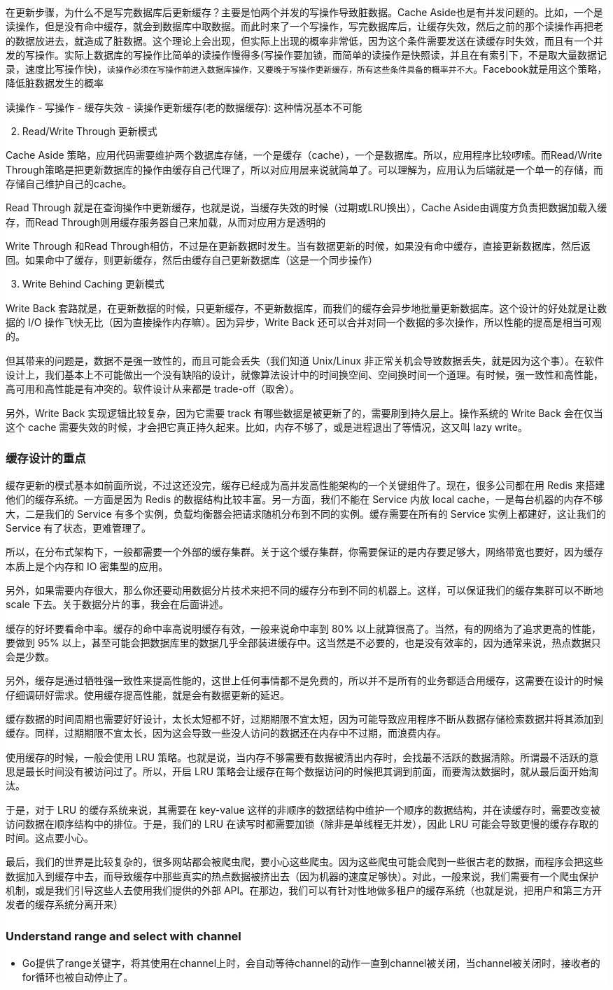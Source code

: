 在更新步骤，为什么不是写完数据库后更新缓存？主要是怕两个并发的写操作导致脏数据。Cache Aside也是有并发问题的。比如，一个是读操作，但是没有命中缓存，就会到数据库中取数据。而此时来了一个写操作，写完数据库后，让缓存失效，然后之前的那个读操作再把老的数据放进去，就造成了脏数据。这个理论上会出现，但实际上出现的概率非常低，因为这个条件需要发送在读缓存时失效，而且有一个并发的写操作。实际上数据库的写操作比简单的读操作慢得多(写操作要加锁，而简单的读操作是快照读，并且在有索引下，不是取大量数据记录，速度比写操作快)，`读操作必须在写操作前进入数据库操作，又要晚于写操作更新缓存，所有这些条件具备的概率并不大`。Facebook就是用这个策略，降低脏数据发生的概率

读操作 - 写操作 - 缓存失效 - 读操作更新缓存(老的数据缓存): 这种情况基本不可能

2. Read/Write Through 更新模式

Cache Aside 策略，应用代码需要维护两个数据库存储，一个是缓存（cache），一个是数据库。所以，应用程序比较啰嗦。而Read/Write Through策略是把更新数据库的操作由缓存自己代理了，所以对应用层来说就简单了。可以理解为，应用认为后端就是一个单一的存储，而存储自己维护自己的cache。

Read Through 就是在查询操作中更新缓存，也就是说，当缓存失效的时候（过期或LRU换出），Cache Aside由调度方负责把数据加载入缓存，而Read Through则用缓存服务器自己来加载，从而对应用方是透明的

Write Through 和Read Through相仿，不过是在更新数据时发生。当有数据更新的时候，如果没有命中缓存，直接更新数据库，然后返回。如果命中了缓存，则更新缓存，然后由缓存自己更新数据库（这是一个同步操作）

3. Write Behind Caching 更新模式

Write Back 套路就是，在更新数据的时候，只更新缓存，不更新数据库，而我们的缓存会异步地批量更新数据库。这个设计的好处就是让数据的 I/O 操作飞快无比（因为直接操作内存嘛）。因为异步，Write Back 还可以合并对同一个数据的多次操作，所以性能的提高是相当可观的。

但其带来的问题是，数据不是强一致性的，而且可能会丢失（我们知道 Unix/Linux 非正常关机会导致数据丢失，就是因为这个事）。在软件设计上，我们基本上不可能做出一个没有缺陷的设计，就像算法设计中的时间换空间、空间换时间一个道理。有时候，强一致性和高性能，高可用和高性能是有冲突的。软件设计从来都是 trade-off（取舍）。

另外，Write Back 实现逻辑比较复杂，因为它需要 track 有哪些数据是被更新了的，需要刷到持久层上。操作系统的 Write Back 会在仅当这个 cache 需要失效的时候，才会把它真正持久起来。比如，内存不够了，或是进程退出了等情况，这又叫 lazy write。

### 缓存设计的重点

缓存更新的模式基本如前面所说，不过这还没完，缓存已经成为高并发高性能架构的一个关键组件了。现在，很多公司都在用 Redis 来搭建他们的缓存系统。一方面是因为 Redis 的数据结构比较丰富。另一方面，我们不能在 Service 内放 local cache，一是每台机器的内存不够大，二是我们的 Service 有多个实例，负载均衡器会把请求随机分布到不同的实例。缓存需要在所有的 Service 实例上都建好，这让我们的 Service 有了状态，更难管理了。

所以，在分布式架构下，一般都需要一个外部的缓存集群。关于这个缓存集群，你需要保证的是内存要足够大，网络带宽也要好，因为缓存本质上是个内存和 IO 密集型的应用。

另外，如果需要内存很大，那么你还要动用数据分片技术来把不同的缓存分布到不同的机器上。这样，可以保证我们的缓存集群可以不断地 scale 下去。关于数据分片的事，我会在后面讲述。

缓存的好坏要看命中率。缓存的命中率高说明缓存有效，一般来说命中率到 80% 以上就算很高了。当然，有的网络为了追求更高的性能，要做到 95% 以上，甚至可能会把数据库里的数据几乎全部装进缓存中。这当然是不必要的，也是没有效率的，因为通常来说，热点数据只会是少数。

另外，缓存是通过牺牲强一致性来提高性能的，这世上任何事情都不是免费的，所以并不是所有的业务都适合用缓存，这需要在设计的时候仔细调研好需求。使用缓存提高性能，就是会有数据更新的延迟。

缓存数据的时间周期也需要好好设计，太长太短都不好，过期期限不宜太短，因为可能导致应用程序不断从数据存储检索数据并将其添加到缓存。同样，过期期限不宜太长，因为这会导致一些没人访问的数据还在内存中不过期，而浪费内存。

使用缓存的时候，一般会使用 LRU 策略。也就是说，当内存不够需要有数据被清出内存时，会找最不活跃的数据清除。所谓最不活跃的意思是最长时间没有被访问过了。所以，开启 LRU 策略会让缓存在每个数据访问的时候把其调到前面，而要淘汰数据时，就从最后面开始淘汰。

于是，对于 LRU 的缓存系统来说，其需要在 key-value 这样的非顺序的数据结构中维护一个顺序的数据结构，并在读缓存时，需要改变被访问数据在顺序结构中的排位。于是，我们的 LRU 在读写时都需要加锁（除非是单线程无并发），因此 LRU 可能会导致更慢的缓存存取的时间。这点要小心。

最后，我们的世界是比较复杂的，很多网站都会被爬虫爬，要小心这些爬虫。因为这些爬虫可能会爬到一些很古老的数据，而程序会把这些数据加入到缓存中去，而导致缓存中那些真实的热点数据被挤出去（因为机器的速度足够快）。对此，一般来说，我们需要有一个爬虫保护机制，或是我们引导这些人去使用我们提供的外部 API。在那边，我们可以有针对性地做多租户的缓存系统（也就是说，把用户和第三方开发者的缓存系统分离开来）

### Understand range and select with channel

- Go提供了range关键字，将其使用在channel上时，会自动等待channel的动作一直到channel被关闭，当channel被关闭时，接收者的for循环也被自动停止了。

